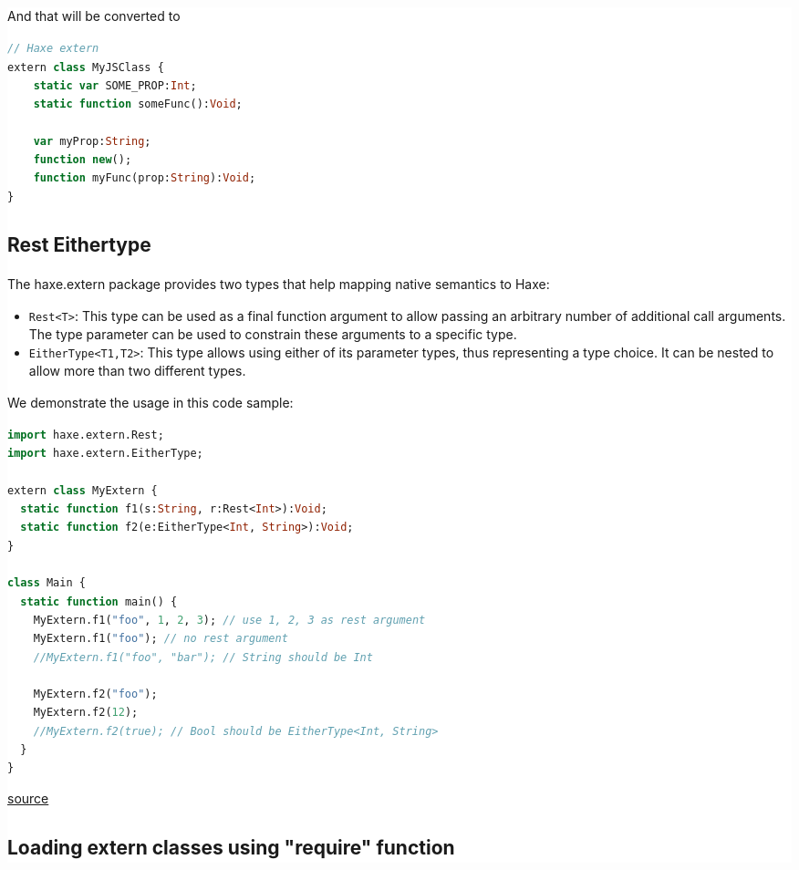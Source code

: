 And that will be converted to

```haxe
// Haxe extern
extern class MyJSClass {
	static var SOME_PROP:Int;
	static function someFunc():Void;

	var myProp:String;
	function new();
	function myFunc(prop:String):Void;
}
```




## Rest Eithertype


The haxe.extern package provides two types that help mapping native semantics to Haxe:

- `Rest<T>`: This type can be used as a final function argument to allow passing an arbitrary number of additional call arguments. The type parameter can be used to constrain these arguments to a specific type.
- `EitherType<T1,T2>`: This type allows using either of its parameter types, thus representing a type choice. It can be nested to allow more than two different types.

We demonstrate the usage in this code sample:


```haxe
import haxe.extern.Rest;
import haxe.extern.EitherType;

extern class MyExtern {
  static function f1(s:String, r:Rest<Int>):Void;
  static function f2(e:EitherType<Int, String>):Void;
}

class Main {
  static function main() {
    MyExtern.f1("foo", 1, 2, 3); // use 1, 2, 3 as rest argument
    MyExtern.f1("foo"); // no rest argument
    //MyExtern.f1("foo", "bar"); // String should be Int

    MyExtern.f2("foo");
    MyExtern.f2(12);
    //MyExtern.f2(true); // Bool should be EitherType<Int, String>
  }
}
```

[source](https://haxe.org/manual/lf-externs.html#rest-arguments-and-type-choices)


## Loading extern classes using "require" function
